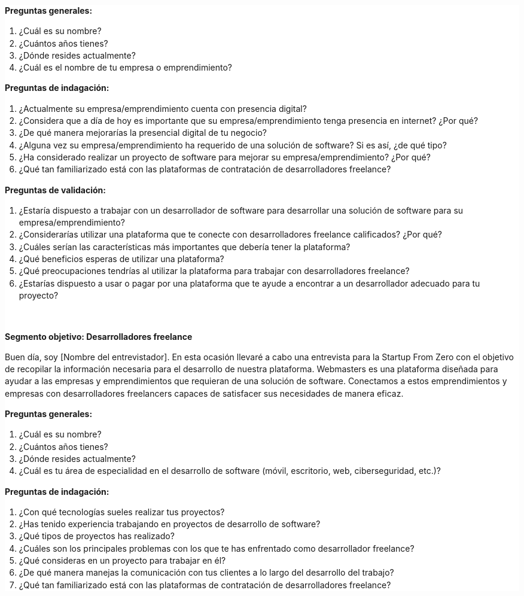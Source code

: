   **Preguntas generales:**
  1. ¿Cuál es su nombre? 
  2. ¿Cuántos años tienes? 
  3. ¿Dónde resides actualmente? 
  4. ¿Cuál es el nombre de tu empresa o emprendimiento? 

  **Preguntas de indagación:**
  1. ¿Actualmente su empresa/emprendimiento cuenta con presencia digital? 
  2. ¿Considera que a día de hoy es importante que su empresa/emprendimiento tenga presencia en internet? ¿Por qué?
  3. ¿De qué manera mejorarías la presencial digital de tu negocio?
  4. ¿Alguna vez su empresa/emprendimiento ha requerido de una solución de software? Si es así, ¿de qué tipo?
  5. ¿Ha considerado realizar un proyecto de software para mejorar su empresa/emprendimiento? ¿Por qué?
  6. ¿Qué tan familiarizado está con las plataformas de contratación de desarrolladores freelance?

  **Preguntas de validación:**
  1. ¿Estaría dispuesto a trabajar con un desarrollador de software para desarrollar una solución de software para su empresa/emprendimiento? 
  2. ¿Considerarías utilizar una plataforma que te conecte con desarrolladores freelance calificados? ¿Por qué?
  3. ¿Cuáles serían las características más importantes que debería tener la plataforma?
  4. ¿Qué beneficios esperas de utilizar una plataforma?
  5. ¿Qué preocupaciones tendrías al utilizar la plataforma para trabajar con desarrolladores freelance?
  6. ¿Estarías dispuesto a usar o pagar por una plataforma que te ayude a encontrar a un desarrollador adecuado para tu proyecto?

<br>

**Segmento objetivo: Desarrolladores freelance**

Buen día, soy [Nombre del entrevistador]. En esta ocasión llevaré a cabo una entrevista para la Startup From Zero con el objetivo de recopilar la información necesaria para el desarrollo de nuestra plataforma.
Webmasters  es una plataforma diseñada para ayudar a las empresas y emprendimientos que requieran de una solución de software. Conectamos a estos emprendimientos y empresas con desarrolladores freelancers capaces de satisfacer sus necesidades de manera eficaz.

  **Preguntas generales:**
  1. ¿Cuál es su nombre? 
  2. ¿Cuántos años tienes? 
  3. ¿Dónde resides actualmente? 
  4. ¿Cuál es tu área de especialidad en el desarrollo de software (móvil, escritorio, web, ciberseguridad, etc.)? 

  **Preguntas de indagación:**
  1. ¿Con qué tecnologías sueles realizar tus proyectos?
  2. ¿Has tenido experiencia trabajando en proyectos de desarrollo de software? 
  3. ¿Qué tipos de proyectos has realizado?
  4. ¿Cuáles son los principales problemas con los que te has enfrentado como desarrollador freelance?
  5. ¿Qué consideras en un proyecto para trabajar en él?
  6. ¿De qué manera manejas la comunicación con tus clientes a lo largo del desarrollo del trabajo?
  7. ¿Qué tan familiarizado está con las plataformas de contratación de desarrolladores freelance?
